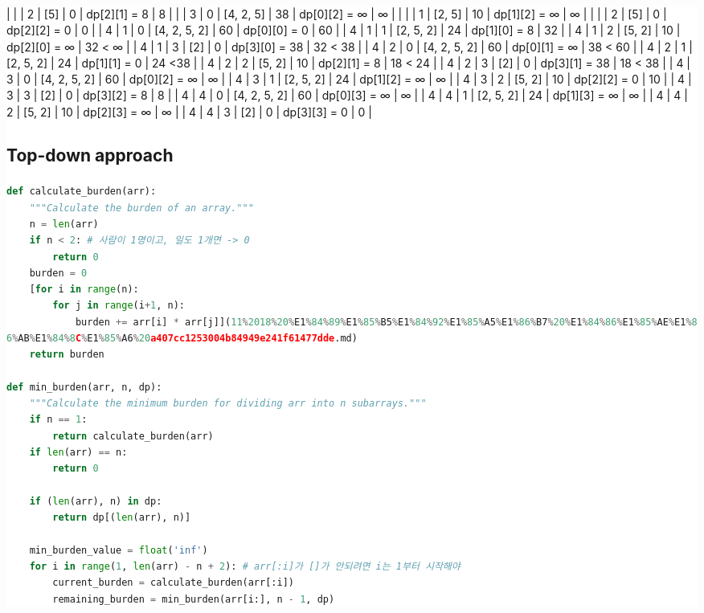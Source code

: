 |  |  | 2 | [5] | 0 | dp[2][1] = 8 | 8 |
|  | 3 | 0 | [4, 2, 5] | 38 | dp[0][2] = ∞ | ∞ |
|  |  | 1 | [2, 5] | 10 | dp[1][2] = ∞ | ∞ |
|  |  | 2 | [5] | 0 | dp[2][2] = 0 | 0 |
| 4 | 1 | 0 | [4, 2, 5, 2] | 60 | dp[0][0] = 0  | 60 |
| 4 | 1 | 1 | [2, 5, 2]  | 24 | dp[1][0] = 8 | 32 |
| 4 | 1 | 2 | [5, 2] | 10 | dp[2][0] = ∞ | 32 < ∞  |
| 4 | 1 | 3 | [2] | 0 | dp[3][0] = 38 | 32 < 38 |
| 4 | 2 | 0 | [4, 2, 5, 2] | 60 | dp[0][1] = ∞ | 38 < 60 |
| 4 | 2 | 1 | [2, 5, 2]  | 24 | dp[1][1] = 0 | 24 <38 |
| 4 | 2 | 2 | [5, 2] | 10 | dp[2][1] = 8 | 18 < 24 |
| 4 | 2 | 3 | [2] | 0 | dp[3][1] = 38 | 18 < 38 |
| 4 | 3 | 0 | [4, 2, 5, 2] | 60 | dp[0][2] = ∞ | ∞ |
| 4 | 3 | 1 | [2, 5, 2]  | 24 | dp[1][2] = ∞ | ∞ |
| 4 | 3 | 2 | [5, 2] | 10 | dp[2][2] = 0 | 10 |
| 4 | 3 | 3 | [2] | 0 | dp[3][2] = 8 | 8 |
| 4 | 4 | 0 | [4, 2, 5, 2] | 60 | dp[0][3] = ∞ | ∞ |
| 4 | 4 | 1 | [2, 5, 2]  | 24 | dp[1][3] = ∞ | ∞ |
| 4 | 4 | 2 | [5, 2] | 10 | dp[2][3] = ∞ | ∞ |
| 4 | 4 | 3 | [2] | 0 | dp[3][3] = 0 | 0 |

## Top-down approach

```python
def calculate_burden(arr):
    """Calculate the burden of an array."""
    n = len(arr)
    if n < 2: # 사람이 1명이고, 일도 1개면 -> 0 
        return 0
    burden = 0
    [for i in range(n):
        for j in range(i+1, n):
            burden += arr[i] * arr[j]](11%2018%20%E1%84%89%E1%85%B5%E1%84%92%E1%85%A5%E1%86%B7%20%E1%84%86%E1%85%AE%E1%86%AB%E1%84%8C%E1%85%A6%20a407cc1253004b84949e241f61477dde.md)
    return burden

def min_burden(arr, n, dp):
    """Calculate the minimum burden for dividing arr into n subarrays."""
    if n == 1:
        return calculate_burden(arr)
    if len(arr) == n:
        return 0

    if (len(arr), n) in dp:
        return dp[(len(arr), n)]

    min_burden_value = float('inf')
    for i in range(1, len(arr) - n + 2): # arr[:i]가 []가 안되려면 i는 1부터 시작해야
        current_burden = calculate_burden(arr[:i])
        remaining_burden = min_burden(arr[i:], n - 1, dp)
```
